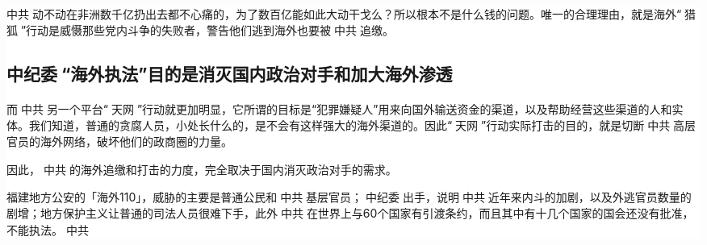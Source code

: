    中共
  </ok>
  动不动在非洲数千亿扔出去都不心痛的，为了数百亿能如此大动干戈么？所以根本不是什么钱的问题。唯一的合理理由，就是海外“
  <ok href="/term/320848">
   猎狐
  </ok>
  ”行动是威慑那些党内斗争的失败者，警告他们逃到海外也要被
  <ok href="/term/1059">
   中共
  </ok>
  追缴。
 </p>
 <h2>
  <ok href="/term/1272">
   中纪委
  </ok>
  “海外执法”目的是消灭国内政治对手和加大海外渗透
 </h2>
 <p>
  而
  <ok href="/term/1059">
   中共
  </ok>
  另一个平台“
  <ok href="/term/89965">
   天网
  </ok>
  ”行动就更加明显，它所谓的目标是“犯罪嫌疑人”用来向国外输送资金的渠道，以及帮助经营这些渠道的人和实体。我们知道，普通的贪腐人员，小处长什么的，是不会有这样强大的海外渠道的。因此“
  <ok href="/term/89965">
   天网
  </ok>
  ”行动实际打击的目的，就是切断
  <ok href="/term/1059">
   中共
  </ok>
  高层官员的海外网络，破坏他们的政商圈的力量。
 </p>
 <p>
  因此，
  <ok href="/term/1059">
   中共
  </ok>
  的海外追缴和打击的力度，完全取决于国内消灭政治对手的需求。
 </p>
 <p>
  福建地方公安的「海外110」，威胁的主要是普通公民和
  <ok href="/term/1059">
   中共
  </ok>
  基层官员；
  <ok href="/term/1272">
   中纪委
  </ok>
  出手，说明
  <ok href="/term/1059">
   中共
  </ok>
  近年来内斗的加剧，以及外逃官员数量的剧增；地方保护主义让普通的司法人员很难下手，此外
  <ok href="/term/1059">
   中共
  </ok>
  在世界上与60个国家有引渡条约，而且其中有十几个国家的国会还没有批准，不能执法。
  <ok href="/term/1059">
   中共